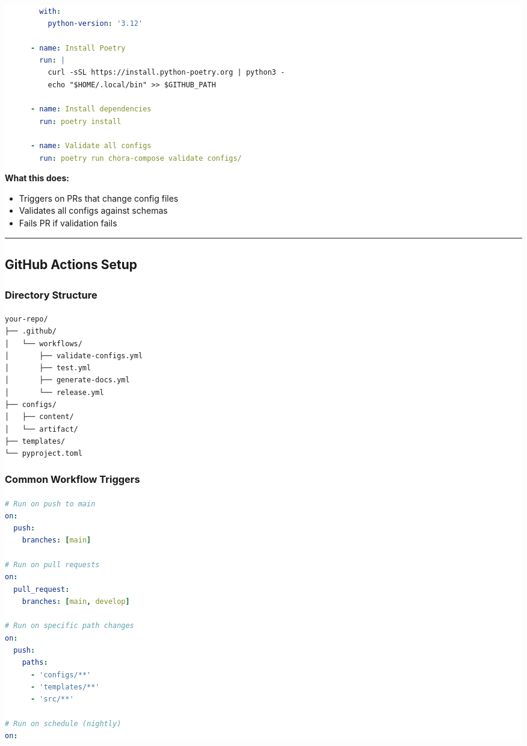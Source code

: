 ```yaml
        with:
          python-version: '3.12'

      - name: Install Poetry
        run: |
          curl -sSL https://install.python-poetry.org | python3 -
          echo "$HOME/.local/bin" >> $GITHUB_PATH

      - name: Install dependencies
        run: poetry install

      - name: Validate all configs
        run: poetry run chora-compose validate configs/
```

**What this does:**
- Triggers on PRs that change config files
- Validates all configs against schemas
- Fails PR if validation fails

---

## GitHub Actions Setup

### Directory Structure

```
your-repo/
├── .github/
│   └── workflows/
│       ├── validate-configs.yml
│       ├── test.yml
│       ├── generate-docs.yml
│       └── release.yml
├── configs/
│   ├── content/
│   └── artifact/
├── templates/
└── pyproject.toml
```

### Common Workflow Triggers

```yaml
# Run on push to main
on:
  push:
    branches: [main]

# Run on pull requests
on:
  pull_request:
    branches: [main, develop]

# Run on specific path changes
on:
  push:
    paths:
      - 'configs/**'
      - 'templates/**'
      - 'src/**'

# Run on schedule (nightly)
on:
```